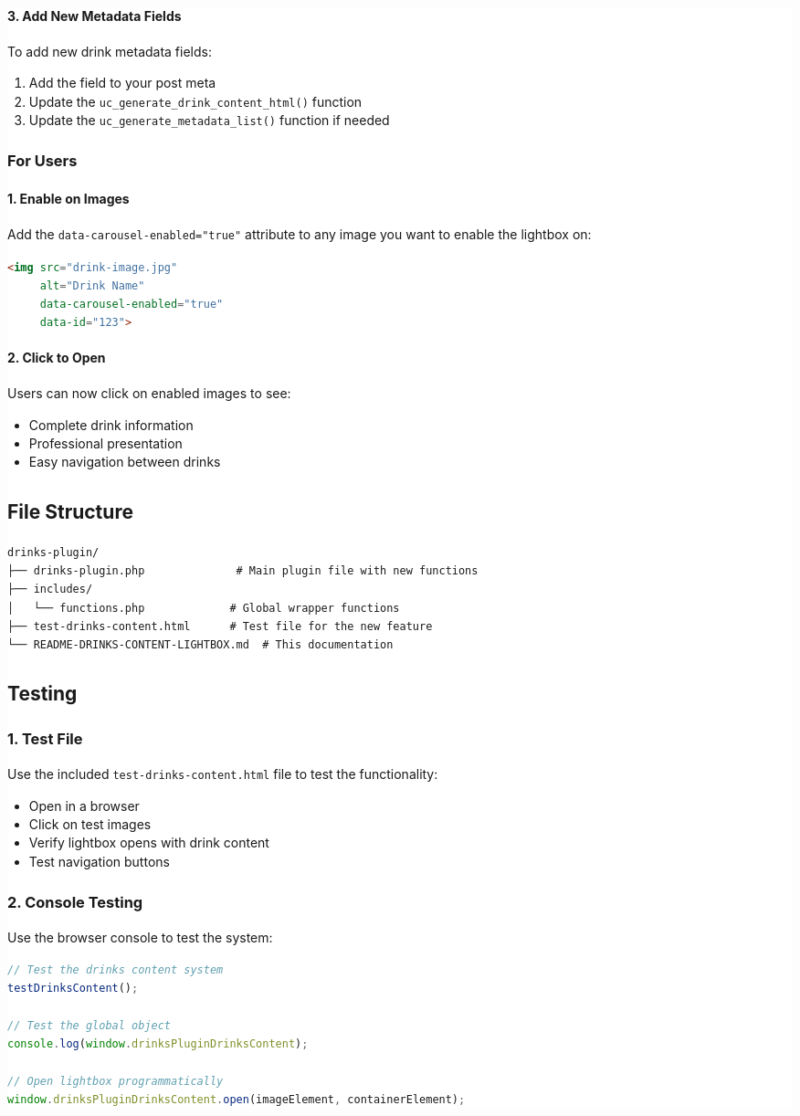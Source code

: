 #### 3. Add New Metadata Fields
To add new drink metadata fields:

1. Add the field to your post meta
2. Update the `uc_generate_drink_content_html()` function
3. Update the `uc_generate_metadata_list()` function if needed

### For Users

#### 1. Enable on Images
Add the `data-carousel-enabled="true"` attribute to any image you want to enable the lightbox on:

```html
<img src="drink-image.jpg" 
     alt="Drink Name" 
     data-carousel-enabled="true"
     data-id="123">
```

#### 2. Click to Open
Users can now click on enabled images to see:
- Complete drink information
- Professional presentation
- Easy navigation between drinks

## File Structure

```
drinks-plugin/
├── drinks-plugin.php              # Main plugin file with new functions
├── includes/
│   └── functions.php             # Global wrapper functions
├── test-drinks-content.html      # Test file for the new feature
└── README-DRINKS-CONTENT-LIGHTBOX.md  # This documentation
```

## Testing

### 1. Test File
Use the included `test-drinks-content.html` file to test the functionality:
- Open in a browser
- Click on test images
- Verify lightbox opens with drink content
- Test navigation buttons

### 2. Console Testing
Use the browser console to test the system:

```javascript
// Test the drinks content system
testDrinksContent();

// Test the global object
console.log(window.drinksPluginDrinksContent);

// Open lightbox programmatically
window.drinksPluginDrinksContent.open(imageElement, containerElement);
```
